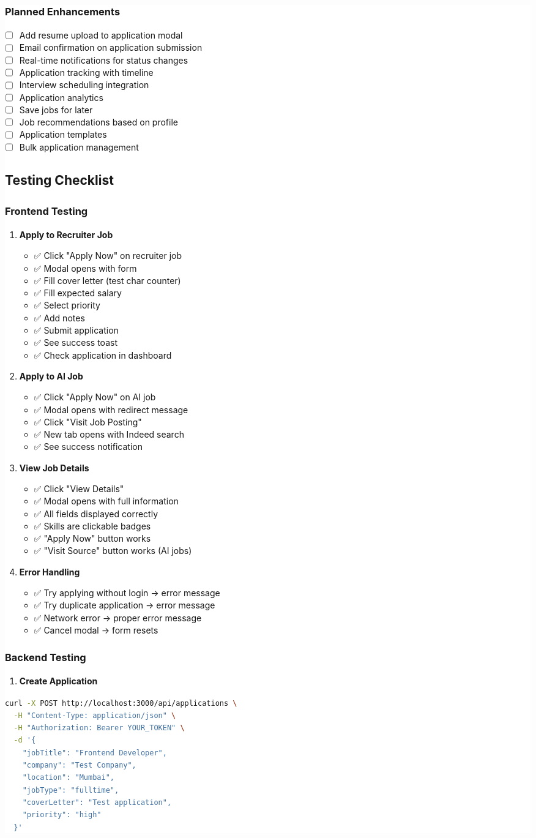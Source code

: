 ### Planned Enhancements
- [ ] Add resume upload to application modal
- [ ] Email confirmation on application submission
- [ ] Real-time notifications for status changes
- [ ] Application tracking with timeline
- [ ] Interview scheduling integration
- [ ] Application analytics
- [ ] Save jobs for later
- [ ] Job recommendations based on profile
- [ ] Application templates
- [ ] Bulk application management

## Testing Checklist

### Frontend Testing

1. **Apply to Recruiter Job**
   - ✅ Click "Apply Now" on recruiter job
   - ✅ Modal opens with form
   - ✅ Fill cover letter (test char counter)
   - ✅ Fill expected salary
   - ✅ Select priority
   - ✅ Add notes
   - ✅ Submit application
   - ✅ See success toast
   - ✅ Check application in dashboard

2. **Apply to AI Job**
   - ✅ Click "Apply Now" on AI job
   - ✅ Modal opens with redirect message
   - ✅ Click "Visit Job Posting"
   - ✅ New tab opens with Indeed search
   - ✅ See success notification

3. **View Job Details**
   - ✅ Click "View Details"
   - ✅ Modal opens with full information
   - ✅ All fields displayed correctly
   - ✅ Skills are clickable badges
   - ✅ "Apply Now" button works
   - ✅ "Visit Source" button works (AI jobs)

4. **Error Handling**
   - ✅ Try applying without login → error message
   - ✅ Try duplicate application → error message
   - ✅ Network error → proper error message
   - ✅ Cancel modal → form resets

### Backend Testing

1. **Create Application**
```bash
curl -X POST http://localhost:3000/api/applications \
  -H "Content-Type: application/json" \
  -H "Authorization: Bearer YOUR_TOKEN" \
  -d '{
    "jobTitle": "Frontend Developer",
    "company": "Test Company",
    "location": "Mumbai",
    "jobType": "fulltime",
    "coverLetter": "Test application",
    "priority": "high"
  }'
```
